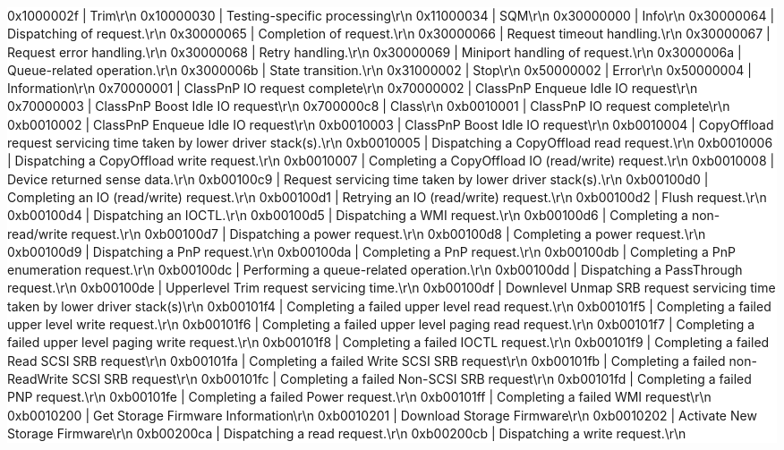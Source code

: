 0x1000002f | Trim\r\n
0x10000030 | Testing-specific processing\r\n
0x11000034 | SQM\r\n
0x30000000 | Info\r\n
0x30000064 | Dispatching of request.\r\n
0x30000065 | Completion of request.\r\n
0x30000066 | Request timeout handling.\r\n
0x30000067 | Request error handling.\r\n
0x30000068 | Retry handling.\r\n
0x30000069 | Miniport handling of request.\r\n
0x3000006a | Queue-related operation.\r\n
0x3000006b | State transition.\r\n
0x31000002 | Stop\r\n
0x50000002 | Error\r\n
0x50000004 | Information\r\n
0x70000001 | ClassPnP IO request complete\r\n
0x70000002 | ClassPnP Enqueue Idle IO request\r\n
0x70000003 | ClassPnP Boost Idle IO request\r\n
0x700000c8 | Class\r\n
0xb0010001 | ClassPnP IO request complete\r\n
0xb0010002 | ClassPnP Enqueue Idle IO request\r\n
0xb0010003 | ClassPnP Boost Idle IO request\r\n
0xb0010004 | CopyOffload request servicing time taken by lower driver stack(s).\r\n
0xb0010005 | Dispatching a CopyOffload read request.\r\n
0xb0010006 | Dispatching a CopyOffload write request.\r\n
0xb0010007 | Completing a CopyOffload IO (read/write) request.\r\n
0xb0010008 | Device returned sense data.\r\n
0xb00100c9 | Request servicing time taken by lower driver stack(s).\r\n
0xb00100d0 | Completing an IO (read/write) request.\r\n
0xb00100d1 | Retrying an IO (read/write) request.\r\n
0xb00100d2 | Flush request.\r\n
0xb00100d4 | Dispatching an IOCTL.\r\n
0xb00100d5 | Dispatching a WMI request.\r\n
0xb00100d6 | Completing a non-read/write request.\r\n
0xb00100d7 | Dispatching a power request.\r\n
0xb00100d8 | Completing a power request.\r\n
0xb00100d9 | Dispatching a PnP request.\r\n
0xb00100da | Completing a PnP request.\r\n
0xb00100db | Completing a PnP enumeration request.\r\n
0xb00100dc | Performing a queue-related operation.\r\n
0xb00100dd | Dispatching a PassThrough request.\r\n
0xb00100de | Upperlevel Trim request servicing time.\r\n
0xb00100df | Downlevel Unmap SRB request servicing time taken by lower driver stack(s)\r\n
0xb00101f4 | Completing a failed upper level read request.\r\n
0xb00101f5 | Completing a failed upper level write request.\r\n
0xb00101f6 | Completing a failed upper level paging read request.\r\n
0xb00101f7 | Completing a failed upper level paging write request.\r\n
0xb00101f8 | Completing a failed IOCTL request.\r\n
0xb00101f9 | Completing a failed Read SCSI SRB request\r\n
0xb00101fa | Completing a failed Write SCSI SRB request\r\n
0xb00101fb | Completing a failed non-ReadWrite SCSI SRB request\r\n
0xb00101fc | Completing a failed Non-SCSI SRB request\r\n
0xb00101fd | Completing a failed PNP request.\r\n
0xb00101fe | Completing a failed Power request.\r\n
0xb00101ff | Completing a failed WMI request\r\n
0xb0010200 | Get Storage Firmware Information\r\n
0xb0010201 | Download Storage Firmware\r\n
0xb0010202 | Activate New Storage Firmware\r\n
0xb00200ca | Dispatching a read request.\r\n
0xb00200cb | Dispatching a write request.\r\n
